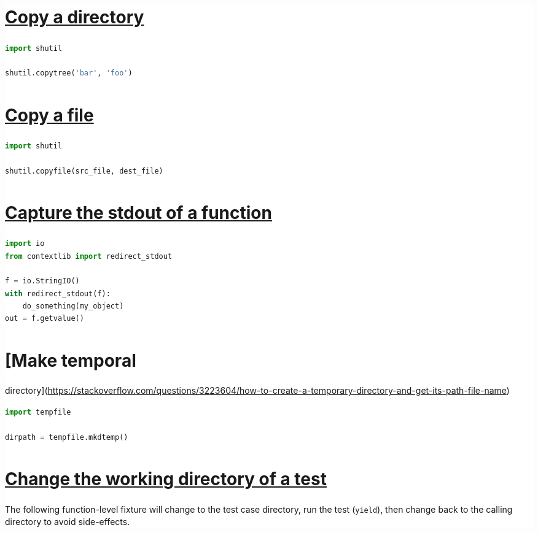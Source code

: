 # [Copy a directory](https://stackoverflow.com/questions/1868714/how-do-i-copy-an-entire-directory-of-files-into-an-existing-directory-using-pyth/22331852)

```python
import shutil

shutil.copytree('bar', 'foo')
```

# [Copy a file](https://stackabuse.com/how-to-copy-a-file-in-python/)

```python
import shutil

shutil.copyfile(src_file, dest_file)
```

# [Capture the stdout of a function](https://stackoverflow.com/questions/16571150/how-to-capture-stdout-output-from-a-python-function-call)

```python
import io
from contextlib import redirect_stdout

f = io.StringIO()
with redirect_stdout(f):
    do_something(my_object)
out = f.getvalue()
```

# [Make temporal
directory](https://stackoverflow.com/questions/3223604/how-to-create-a-temporary-directory-and-get-its-path-file-name)

```python
import tempfile

dirpath = tempfile.mkdtemp()
```

# [Change the working directory of a test](https://stackoverflow.com/questions/62044541/change-pytest-working-directory-to-test-case-directory)
The following function-level fixture will change to the test case directory, run
the test (`yield`), then change back to the calling directory to avoid
side-effects.
